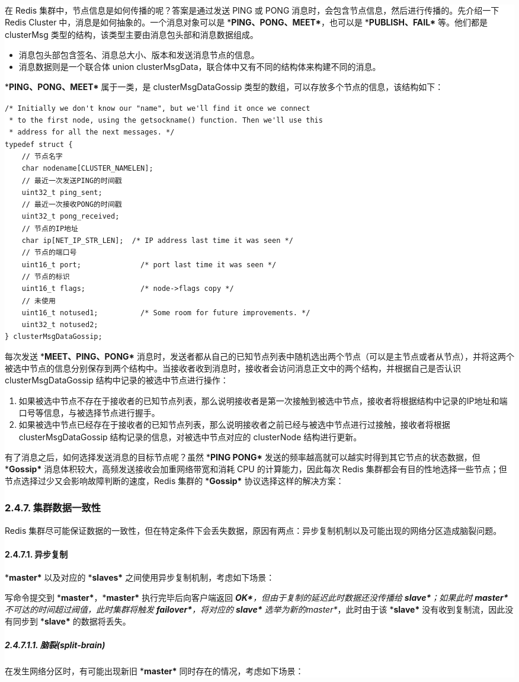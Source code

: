 在 Redis 集群中，节点信息是如何传播的呢？答案是通过发送 PING 或 PONG 消息时，会包含节点信息，然后进行传播的。先介绍一下 Redis Cluster 中，消息是如何抽象的。一个消息对象可以是 ***PING、PONG、MEET\***，也可以是 ***PUBLISH、FAIL\*** 等。他们都是 clusterMsg 类型的结构，该类型主要由消息包头部和消息数据组成。

- 消息包头部包含签名、消息总大小、版本和发送消息节点的信息。
- 消息数据则是一个联合体 union clusterMsgData，联合体中又有不同的结构体来构建不同的消息。

***PING、PONG、MEET\*** 属于一类，是 clusterMsgDataGossip 类型的数组，可以存放多个节点的信息，该结构如下：

```plain
/* Initially we don't know our "name", but we'll find it once we connect
 * to the first node, using the getsockname() function. Then we'll use this
 * address for all the next messages. */
typedef struct {
    // 节点名字
    char nodename[CLUSTER_NAMELEN];
    // 最近一次发送PING的时间戳
    uint32_t ping_sent;
    // 最近一次接收PONG的时间戳
    uint32_t pong_received;
    // 节点的IP地址
    char ip[NET_IP_STR_LEN];  /* IP address last time it was seen */
    // 节点的端口号
    uint16_t port;              /* port last time it was seen */
    // 节点的标识
    uint16_t flags;             /* node->flags copy */
    // 未使用
    uint16_t notused1;          /* Some room for future improvements. */
    uint32_t notused2;
} clusterMsgDataGossip;
```

每次发送 ***MEET、PING、PONG\*** 消息时，发送者都从自己的已知节点列表中随机选出两个节点（可以是主节点或者从节点），并将这两个被选中节点的信息分别保存到两个结构中。当接收者收到消息时，接收者会访问消息正文中的两个结构，并根据自己是否认识 clusterMsgDataGossip 结构中记录的被选中节点进行操作：

1. 如果被选中节点不存在于接收者的已知节点列表，那么说明接收者是第一次接触到被选中节点，接收者将根据结构中记录的IP地址和端口号等信息，与被选择节点进行握手。
2. 如果被选中节点已经存在于接收者的已知节点列表，那么说明接收者之前已经与被选中节点进行过接触，接收者将根据 clusterMsgDataGossip 结构记录的信息，对被选中节点对应的 clusterNode 结构进行更新。

有了消息之后，如何选择发送消息的目标节点呢？虽然 ***PING PONG\*** 发送的频率越高就可以越实时得到其它节点的状态数据，但 ***Gossip\*** 消息体积较大，高频发送接收会加重网络带宽和消耗 CPU 的计算能力，因此每次 Redis 集群都会有目的性地选择一些节点；但节点选择过少又会影响故障判断的速度，Redis 集群的 ***Gossip\*** 协议选择这样的解决方案：

### 2.4.7. 集群数据一致性

Redis 集群尽可能保证数据的一致性，但在特定条件下会丢失数据，原因有两点：异步复制机制以及可能出现的网络分区造成脑裂问题。

#### 2.4.7.1.  异步复制

***master\*** 以及对应的 ***slaves\*** 之间使用异步复制机制，考虑如下场景：

写命令提交到 ***master\***，***master\*** 执行完毕后向客户端返回 ***OK\***，但由于复制的延迟此时数据还没传播给 ***slave\***；如果此时 ***master\*** 不可达的时间超过阀值，此时集群将触发 ***failover\***，将对应的 ***slave\*** 选举为新的***master\***，此时由于该 ***slave\*** 没有收到复制流，因此没有同步到 ***slave\*** 的数据将丢失。

##### 2.4.7.1.1.  **脑裂(split-brain)**

在发生网络分区时，有可能出现新旧 ***master\*** 同时存在的情况，考虑如下场景：
